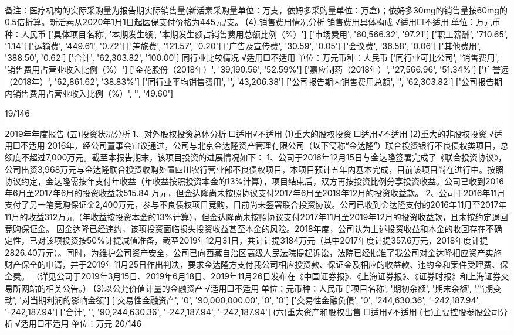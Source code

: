备注：医疗机构的实际采购量为报告期实际销售量(新活素采购量单位：万支，依姆多采购量单位：万盒)；依姆多30mg的销售量按60mg的0.5倍折算。新活素从2020年1月1日起医保支付价格为445元/支。
(4).销售费用情况分析
销售费用具体构成
√适用□不适用
单位：万元币种：人民币
['具体项目名称', '本期发生额', '本期发生额占销售费用总额比例（%）']
['市场费用', '60,566.32', '97.21']
['职工薪酬', '710.65', '1.14']
['运输费', '449.61', '0.72']
['差旅费', '121.57', '0.20']
['广告及宣传费', '30.59', '0.05']
['会议费', '36.58', '0.06']
['其他费用', '388.50', '0.62']
['合计', '62,303.82', '100.00']
同行业比较情况
√适用□不适用
单位：万元币种：人民币
['同行业可比公司', '销售费用', '销售费用占营业收入比例（%）']
['金花股份（2018年）', '39,190.56', '52.59%']
['嘉应制药（2018年）', '27,566.96', '51.34%']
['广誉远（2018年）', '62,861.62', '38.83%']
['同行业平均销售费用', '', '43,206.38']
['公司报告期内销售费用总额', '', '62,303.82']
['公司报告期内销售费用占营业收入比例（%）', '', '49.60']

19/146

2019年年度报告
(五)投资状况分析
1、对外股权投资总体分析
□适用√不适用
(1)重大的股权投资
□适用√不适用
(2)重大的非股权投资
√适用□不适用
2016年，经公司董事会审议通过，公司与北京金达隆资产管理有限公司（以下简称“金达隆”）联合投资银行不良债权类项目，总额度不超过7,000万元。截至本报告期末，该项目投资的进展情况如下：
1、公司于2016年12月15日与金达隆签署完成了《联合投资协议》，公司出资3,968万元与金达隆联合投资收购处置四川农行营业部不良债权项目，本项目预计五年内基本完成，目前该项目尚在进行中。按照协议约定，金达隆需按年支付年收益（年收益按照投资本金的13%计算），项目结束后，双方再按投资比例分享投资收益。公司已收到2016年6月至2017年6月的投资收益款515.84
万元，但金达隆尚未按照协议支付2017年6月至2019年12月的投资收益款。
2、公司于2016年11月支付了另一笔竞购保证金2,400万元，参与不良债权项目竞购，目前尚未签署联合投资协议。公司已收到金达隆支付的2016年11月至2017年11月的收益312万元（年收益按投资本金的13%计算），但金达隆尚未按照协议支付2017年11月至2019年12月的投资收益款，且未按约定退回竞购保证金。
因金达隆已经违约，该项投资面临损失投资收益甚至本金的风险。2018年度，公司认为上述投资收益和本金的收回存在不确定性，已对该项投资按50%计提减值准备，截至2019年12月31日，共计计提3184万元（其中2017年度计提357.6万元，2018年度计提2826.40万元）。同时，为维护公司资产安全，公司已向西藏自治区高级人民法院提起诉讼，法院已经批准了我公司对金达隆相应资产实施财产保全的申请，并于2019年11月25日作出判决，要求金达隆方支付我公司相应投资款、保证金及相应的收益款、违约金和案件受理费、保全费。
（详见公司于2019年3月15日、2019年6月18日、2019年11月26日发布在《中国证券报》、《上海证券报》、《证券时报》和上海证券交易所网站的相关公告。）
(3)以公允价值计量的金融资产
√适用□不适用
单位：元币种：人民币
['项目名称', '期初余额', '期末余额', '当期变动', '对当期利润的影响金额']
['交易性金融资产', '0', '90,000,000.00', '0', '0']
['交易性金融负债', '0', '244,630.36', '-242,187.94', '-242,187.94']
['合计', '', '90,244,630.36', '-242,187.94', '-242,187.94']
(六)重大资产和股权出售
□适用√不适用
(七)主要控股参股公司分析
√适用□不适用
单位：万元
20/146
